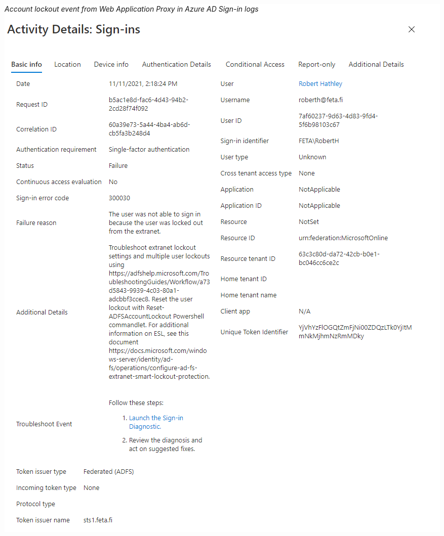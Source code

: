 *Account lockout event from Web Application Proxy in Azure AD Sign-in logs*

![./media/PwSpray7.3.PNG](./media/PwSpray7.3.PNG)
